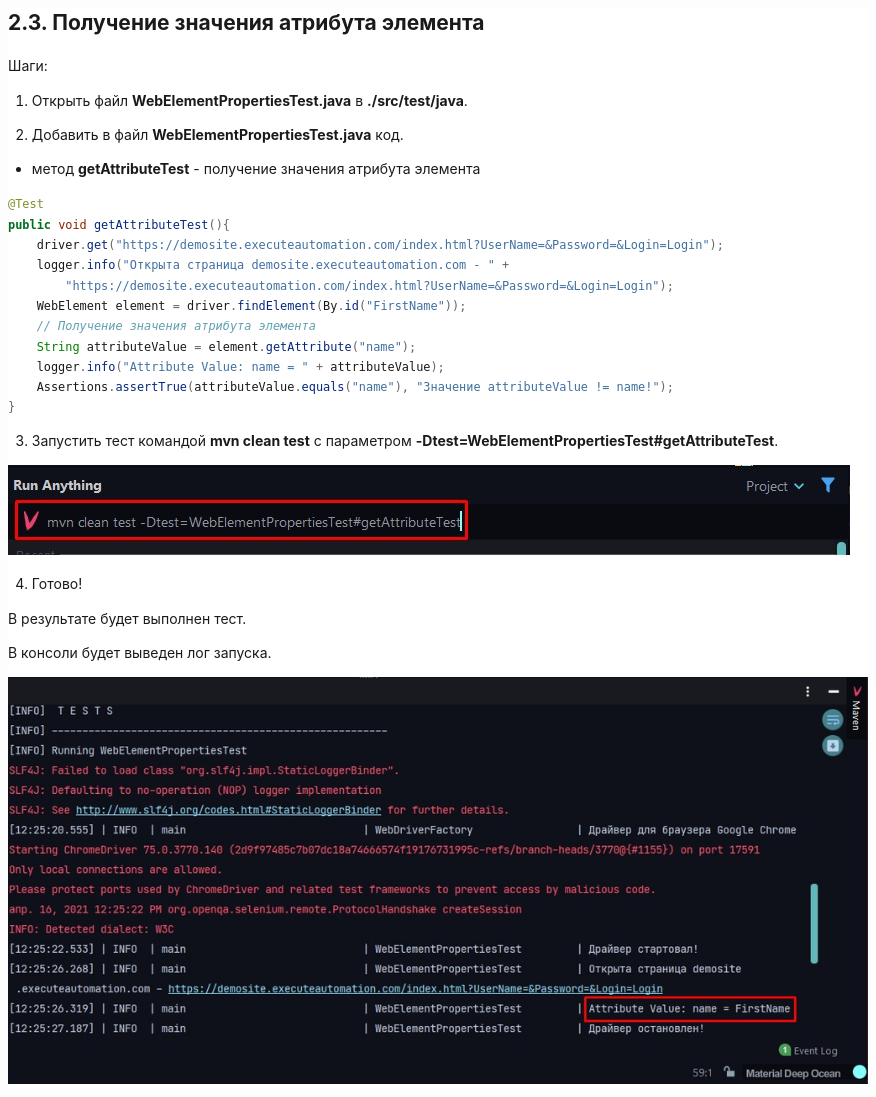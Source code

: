 ## 2.3. Получение значения атрибута элемента

Шаги:

1. Открыть файл **WebElementPropertiesTest.java** в **./src/test/java**.

2. Добавить в файл **WebElementPropertiesTest.java** код.

* метод **getAttributeTest** - получение значения атрибута элемента

```java
@Test
public void getAttributeTest(){
    driver.get("https://demosite.executeautomation.com/index.html?UserName=&Password=&Login=Login");
    logger.info("Открыта страница demosite.executeautomation.com - " + 
        "https://demosite.executeautomation.com/index.html?UserName=&Password=&Login=Login");
    WebElement element = driver.findElement(By.id("FirstName"));
    // Получение значения атрибута элемента
    String attributeValue = element.getAttribute("name");
    logger.info("Attribute Value: name = " + attributeValue);
    Assertions.assertTrue(attributeValue.equals("name"), "Значение attributeValue != name!");
}
```

3. Запустить тест командой **mvn clean test** с параметром **-Dtest=WebElementPropertiesTest#getAttributeTest**.

![New Maven Project - Запуск теста](./_Files/2.%20New%20Project/05.jpg "New Maven Project - Запуск теста")

4. Готово!

В результате будет выполнен тест.

В консоли будет выведен лог запуска.

![New Maven Project - Лог запуска](./_Files/2.%20New%20Project/06.jpg "New Maven Project - Лог запуска")
